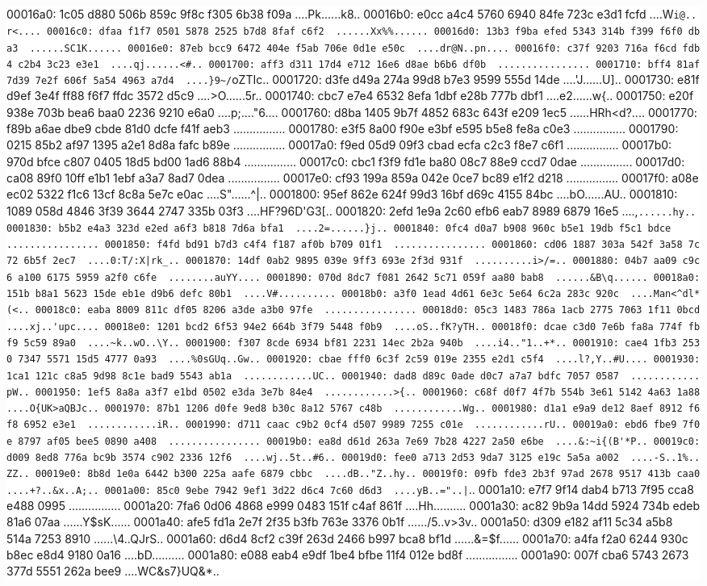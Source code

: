 00016a0: 1c05 d880 506b 859c 9f8c f305 6b38 f09a  ....Pk......k8..
00016b0: e0cc a4c4 5760 6940 84fe 723c e3d1 fcfd  ....W`i@..r<....
00016c0: dfaa f1f7 0501 5878 2525 b7d8 8faf c6f2  ......Xx%%......
00016d0: 13b3 f9ba efed 5343 314b f399 f6f0 dba3  ......SC1K......
00016e0: 87eb bcc9 6472 404e f5ab 706e 0d1e e50c  ....dr@N..pn....
00016f0: c37f 9203 716a f6cd fdb4 c2b4 3c23 e3e1  ....qj......<#..
0001700: aff3 d311 17d4 e712 16e6 d8ae b6b6 df0b  ................
0001710: bff4 81af 7d39 7e2f 606f 5a54 4963 a7d4  ....}9~/`oZTIc..
0001720: d3fe d49a 274a 99d8 b7e3 9599 555d 14de  ....'J......U]..
0001730: e81f d9ef 3e4f ff88 f6f7 ffdc 3572 d5c9  ....>O......5r..
0001740: cbc7 e7e4 6532 8efa 1dbf e28b 777b dbf1  ....e2......w{..
0001750: e20f 938e 703b bea6 baa0 2236 9210 e6a0  ....p;...."6....
0001760: d8ba 1405 9b7f 4852 683c 643f e209 1ec5  ......HRh<d?....
0001770: f89b a6ae dbe9 cbde 81d0 dcfe f41f aeb3  ................
0001780: e3f5 8a00 f90e e3bf e595 b5e8 fe8a c0e3  ................
0001790: 0215 85b2 af97 1395 a2e1 8d8a fafc b89e  ................
00017a0: f9ed 05d9 09f3 cbad ecfa c2c3 f8e7 c6f1  ................
00017b0: 970d bfce c807 0405 18d5 bd00 1ad6 88b4  ................
00017c0: cbc1 f3f9 fd1e ba80 08c7 88e9 ccd7 0dae  ................
00017d0: ca08 89f0 10ff e1b1 1ebf a3a7 8ad7 0dea  ................
00017e0: cf93 199a 859a 042e 0ce7 bc89 e1f2 d218  ................
00017f0: a08e ec02 5322 f1c6 13cf 8c8a 5e7c e0ac  ....S"......^|..
0001800: 95ef 862e 624f 99d3 16bf d69c 4155 84bc  ....bO......AU..
0001810: 1089 058d 4846 3f39 3644 2747 335b 03f3  ....HF?96D'G3[..
0001820: 2efd 1e9a 2c60 efb6 eab7 8989 6879 16e5  ....,`......hy..
0001830: b5b2 e4a3 323d e2ed a6f3 b818 7d6a bfa1  ....2=......}j..
0001840: 0fc4 d0a7 b908 960c b5e1 19db f5c1 bdce  ................
0001850: f4fd bd91 b7d3 c4f4 f187 af0b b709 01f1  ................
0001860: cd06 1887 303a 542f 3a58 7c72 6b5f 2ec7  ....0:T/:X|rk_..
0001870: 14df 0ab2 9895 039e 9ff3 693e 2f3d 931f  ..........i>/=..
0001880: 04b7 aa09 c9c6 a100 6175 5959 a2f0 c6fe  ........auYY....
0001890: 070d 8dc7 f081 2642 5c71 059f aa80 bab8  ......&B\q......
00018a0: 151b b8a1 5623 15de eb1e d9b6 defc 80b1  ....V#..........
00018b0: a3f0 1ead 4d61 6e3c 5e64 6c2a 283c 920c  ....Man<^dl*(<..
00018c0: eaba 8009 811c df05 8206 a3de a3b0 97fe  ................
00018d0: 05c3 1483 786a 1acb 2775 7063 1f11 0bcd  ....xj..'upc....
00018e0: 1201 bcd2 6f53 94e2 664b 3f79 5448 f0b9  ....oS..fK?yTH..
00018f0: dcae c3d0 7e6b fa8a 774f fbf9 5c59 89a0  ....~k..wO..\Y..
0001900: f307 8cde 6934 bf81 2231 14ec 2b2a 940b  ....i4.."1..+*..
0001910: cae4 1fb3 2530 7347 5571 15d5 4777 0a93  ....%0sGUq..Gw..
0001920: cbae fff0 6c3f 2c59 019e 2355 e2d1 c5f4  ....l?,Y..#U....
0001930: 1ca1 121c c8a5 9d98 8c1e bad9 5543 ab1a  ............UC..
0001940: dad8 d89c 0ade d0c7 a7a7 bdfc 7057 0587  ............pW..
0001950: 1ef5 8a8a a3f7 e1bd 0502 e3da 3e7b 84e4  ............>{..
0001960: c68f d0f7 4f7b 554b 3e61 5142 4a63 1a88  ....O{UK>aQBJc..
0001970: 87b1 1206 d0fe 9ed8 b30c 8a12 5767 c48b  ............Wg..
0001980: d1a1 e9a9 de12 8aef 8912 f6f8 6952 e3e1  ............iR..
0001990: d711 caac c9b2 0cf4 d507 9989 7255 c01e  ............rU..
00019a0: ebd6 fbe9 7f0e 8797 af05 bee5 0890 a408  ................
00019b0: ea8d d61d 263a 7e69 7b28 4227 2a50 e6be  ....&:~i{(B'*P..
00019c0: d009 8ed8 776a bc9b 3574 c902 2336 12f6  ....wj..5t..#6..
00019d0: fee0 a713 2d53 9da7 3125 e19c 5a5a a002  ....-S..1%..ZZ..
00019e0: 8b8d 1e0a 6442 b300 225a aafe 6879 cbbc  ....dB.."Z..hy..
00019f0: 09fb fde3 2b3f 97ad 2678 9517 413b caa0  ....+?..&x..A;..
0001a00: 85c0 9ebe 7942 9ef1 3d22 d6c4 7c60 d6d3  ....yB..="..|`..
0001a10: e7f7 9f14 dab4 b713 7f95 cca8 e488 0995  ................
0001a20: 7fa6 0d06 4868 e999 0483 151f c4af 861f  ....Hh..........
0001a30: ac82 9b9a 14dd 5924 734b edeb 81a6 07aa  ......Y$sK......
0001a40: afe5 fd1a 2e7f 2f35 b3fb 763e 3376 0b1f  ....../5..v>3v..
0001a50: d309 e182 af11 5c34 a5b8 514a 7253 8910  ......\4..QJrS..
0001a60: d6d4 8cf2 c39f 263d 2466 b997 bca8 bf1d  ......&=$f......
0001a70: a4fa f2a0 6244 930c b8ec e8d4 9180 0a16  ....bD..........
0001a80: e088 eab4 e9df 1be4 bfbe 11f4 012e bd8f  ................
0001a90: 007f cba6 5743 2673 377d 5551 262a bee9  ....WC&s7}UQ&*..